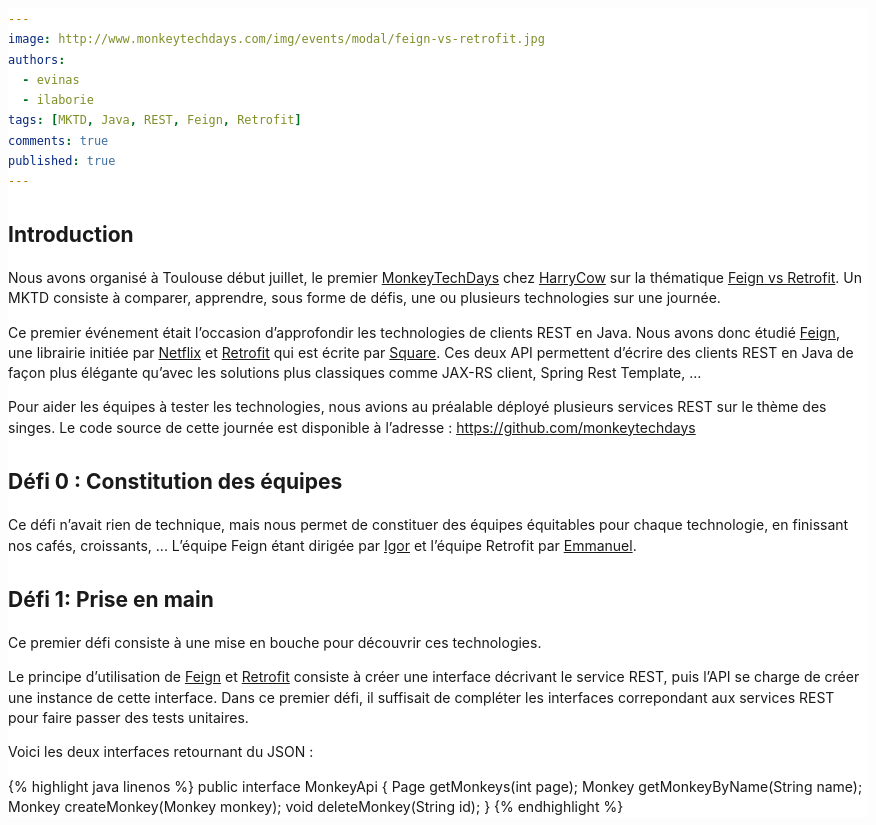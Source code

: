 ```yaml
---
image: http://www.monkeytechdays.com/img/events/modal/feign-vs-retrofit.jpg
authors:
  - evinas
  - ilaborie
tags: [MKTD, Java, REST, Feign, Retrofit]
comments: true
published: true
---
```


## Introduction

Nous avons organisé à Toulouse début juillet, le premier [MonkeyTechDays](http://www.monkeytechdays.com/) chez [HarryCow](http://www.harrycow.com/) sur la thématique [Feign vs Retrofit](http://www.monkeytechdays.com/events/mktd-1).
Un MKTD consiste à comparer, apprendre, sous forme de défis, une ou plusieurs technologies sur une journée.
 
Ce premier événement était l’occasion d’approfondir les technologies de clients REST en Java. Nous avons donc étudié [Feign](https://github.com/OpenFeign/feign), une librairie initiée par [Netflix](https://netflix.github.io/) et [Retrofit](http://square.github.io/retrofit/) qui est écrite par [Square](https://github.com/square). Ces deux API permettent d’écrire des clients REST en Java de façon plus élégante qu’avec les solutions plus classiques comme JAX-RS client, Spring Rest Template, …


Pour aider les équipes à tester les technologies, nous avions au préalable déployé plusieurs services REST sur le thème des singes.
Le code source de cette journée est disponible à l’adresse : <https://github.com/monkeytechdays>

## Défi 0 : Constitution des équipes

Ce défi n’avait rien de technique, mais nous permet de constituer des équipes équitables pour chaque technologie, en finissant nos cafés, croissants, ... L’équipe Feign étant dirigée par [Igor](https://twitter.com/ilaborie) et l’équipe Retrofit par [Emmanuel](https://twitter.com/EmmanuelVinas).

## Défi 1: Prise en main

Ce premier défi consiste à une mise en bouche pour découvrir ces technologies. 

Le principe d’utilisation de [Feign](https://github.com/OpenFeign/feign) et [Retrofit](http://square.github.io/retrofit/) consiste à créer une interface décrivant le service REST, puis l’API se charge de créer une instance de cette interface.
Dans ce premier défi, il suffisait de compléter les interfaces correpondant aux services REST pour faire passer des tests unitaires.

Voici les deux interfaces retournant du JSON :

{% highlight java linenos %}
public interface MonkeyApi {
   Page<Monkey> getMonkeys(int page);
   Monkey getMonkeyByName(String name);
   Monkey createMonkey(Monkey monkey);
   void deleteMonkey(String id);
}
{% endhighlight %}
